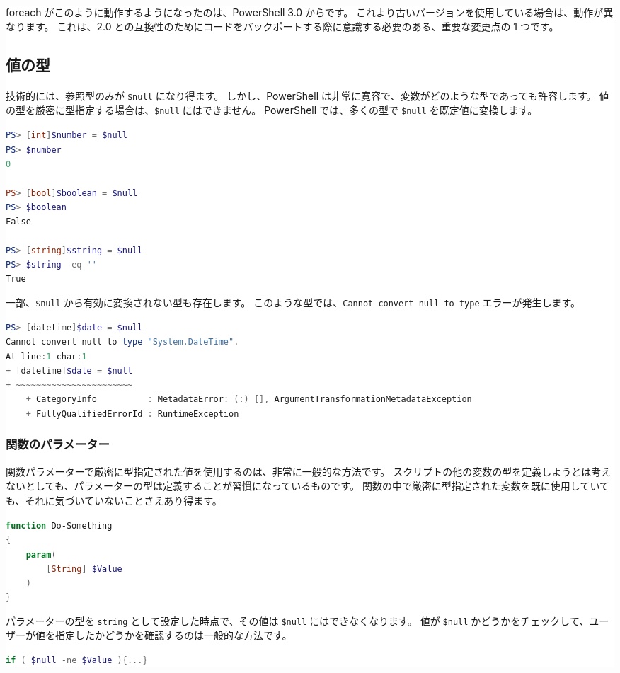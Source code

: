 foreach がこのように動作するようになったのは、PowerShell 3.0 からです。 これより古いバージョンを使用している場合は、動作が異なります。 これは、2.0 との互換性のためにコードをバックポートする際に意識する必要のある、重要な変更点の 1 つです。

## <a name="value-types"></a>値の型

技術的には、参照型のみが `$null` になり得ます。 しかし、PowerShell は非常に寛容で、変数がどのような型であっても許容します。 値の型を厳密に型指定する場合は、`$null` にはできません。
PowerShell では、多くの型で `$null` を既定値に変換します。

```powershell
PS> [int]$number = $null
PS> $number
0

PS> [bool]$boolean = $null
PS> $boolean
False

PS> [string]$string = $null
PS> $string -eq ''
True
```

一部、`$null` から有効に変換されない型も存在します。 このような型では、`Cannot convert null to type` エラーが発生します。

```powershell
PS> [datetime]$date = $null
Cannot convert null to type "System.DateTime".
At line:1 char:1
+ [datetime]$date = $null
+ ~~~~~~~~~~~~~~~~~~~~~~~
    + CategoryInfo          : MetadataError: (:) [], ArgumentTransformationMetadataException
    + FullyQualifiedErrorId : RuntimeException
```

### <a name="function-parameters"></a>関数のパラメーター

関数パラメーターで厳密に型指定された値を使用するのは、非常に一般的な方法です。 スクリプトの他の変数の型を定義しようとは考えないとしても、パラメーターの型は定義することが習慣になっているものです。 関数の中で厳密に型指定された変数を既に使用していても、それに気づいていないことさえあり得ます。

```powershell
function Do-Something
{
    param(
        [String] $Value
    )
}
```

パラメーターの型を `string` として設定した時点で、その値は `$null` にはできなくなります。 値が `$null` かどうかをチェックして、ユーザーが値を指定したかどうかを確認するのは一般的な方法です。

```powershell
if ( $null -ne $Value ){...}
```


[オリジナル バージョン]: https://powershellexplained.com/2018-12-23-Powershell-null-everything-you-wanted-to-know/
[powershellexplained.com]: https://powershellexplained.com/
[@KevinMarquette]: https://twitter.com/KevinMarquette
[優れた記事]: https://blog.iisreset.me/schrodingers-argumentlist
[PSScriptAnalyzer]: https://www.powershellgallery.com/packages/PSScriptAnalyzer
[System.Management.Automation.Internal.AutomationNull]: /dotnet/api/system.management.automation.internal.automationnull